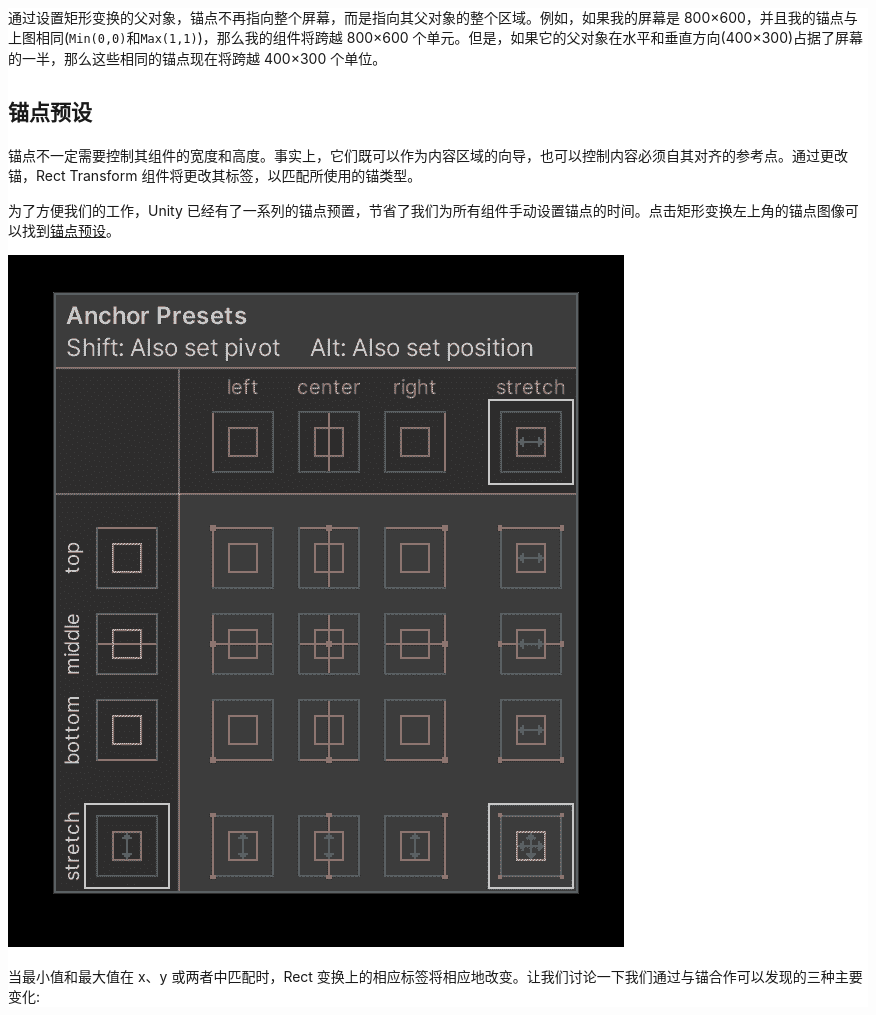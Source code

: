 通过设置矩形变换的父对象，锚点不再指向整个屏幕，而是指向其父对象的整个区域。例如，如果我的屏幕是 800×600，并且我的锚点与上图相同(`Min(0,0)`和`Max(1,1)`)，那么我的组件将跨越 800×600 个单元。但是，如果它的父对象在水平和垂直方向(400×300)占据了屏幕的一半，那么这些相同的锚点现在将跨越 400×300 个单位。

## 锚点预设

锚点不一定需要控制其组件的宽度和高度。事实上，它们既可以作为内容区域的向导，也可以控制内容必须自其对齐的参考点。通过更改锚，Rect Transform 组件将更改其标签，以匹配所使用的锚类型。

为了方便我们的工作，Unity 已经有了一系列的锚点预置，节省了我们为所有组件手动设置锚点的时间。点击矩形变换左上角的锚点图像可以找到[锚点预设](https://docs.unity3d.com/Packages/com.unity.ugui@1.0/manual/UIBasicLayout.html#anchor-presets)。

![Anchor Presets](img/adde4232e153656417de59e3a0587824.png)

当最小值和最大值在 x、y 或两者中匹配时，Rect 变换上的相应标签将相应地改变。让我们讨论一下我们通过与锚合作可以发现的三种主要变化:

